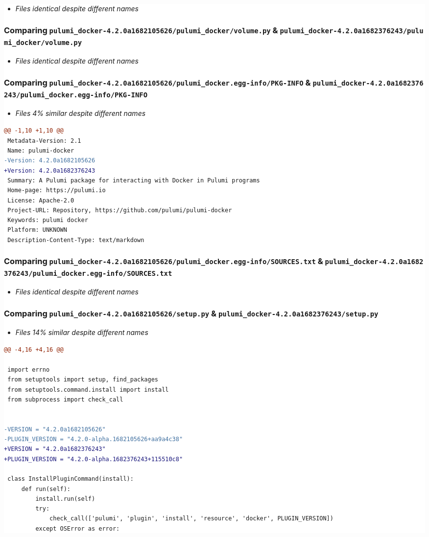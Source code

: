  * *Files identical despite different names*

### Comparing `pulumi_docker-4.2.0a1682105626/pulumi_docker/volume.py` & `pulumi_docker-4.2.0a1682376243/pulumi_docker/volume.py`

 * *Files identical despite different names*

### Comparing `pulumi_docker-4.2.0a1682105626/pulumi_docker.egg-info/PKG-INFO` & `pulumi_docker-4.2.0a1682376243/pulumi_docker.egg-info/PKG-INFO`

 * *Files 4% similar despite different names*

```diff
@@ -1,10 +1,10 @@
 Metadata-Version: 2.1
 Name: pulumi-docker
-Version: 4.2.0a1682105626
+Version: 4.2.0a1682376243
 Summary: A Pulumi package for interacting with Docker in Pulumi programs
 Home-page: https://pulumi.io
 License: Apache-2.0
 Project-URL: Repository, https://github.com/pulumi/pulumi-docker
 Keywords: pulumi docker
 Platform: UNKNOWN
 Description-Content-Type: text/markdown
```

### Comparing `pulumi_docker-4.2.0a1682105626/pulumi_docker.egg-info/SOURCES.txt` & `pulumi_docker-4.2.0a1682376243/pulumi_docker.egg-info/SOURCES.txt`

 * *Files identical despite different names*

### Comparing `pulumi_docker-4.2.0a1682105626/setup.py` & `pulumi_docker-4.2.0a1682376243/setup.py`

 * *Files 14% similar despite different names*

```diff
@@ -4,16 +4,16 @@
 
 import errno
 from setuptools import setup, find_packages
 from setuptools.command.install import install
 from subprocess import check_call
 
 
-VERSION = "4.2.0a1682105626"
-PLUGIN_VERSION = "4.2.0-alpha.1682105626+aa9a4c38"
+VERSION = "4.2.0a1682376243"
+PLUGIN_VERSION = "4.2.0-alpha.1682376243+115510c8"
 
 class InstallPluginCommand(install):
     def run(self):
         install.run(self)
         try:
             check_call(['pulumi', 'plugin', 'install', 'resource', 'docker', PLUGIN_VERSION])
         except OSError as error:
```

